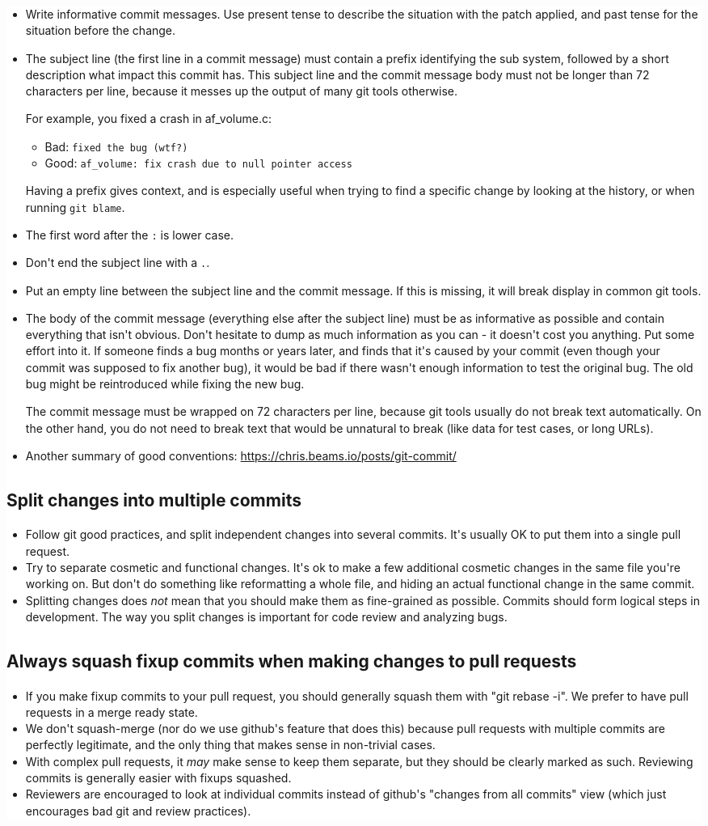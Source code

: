 - Write informative commit messages. Use present tense to describe the
  situation with the patch applied, and past tense for the situation before
  the change.
- The subject line (the first line in a commit message) must contain a
  prefix identifying the sub system, followed by a short description what
  impact this commit has. This subject line and the commit message body
  must not be longer than 72 characters per line, because it messes up the
  output of many git tools otherwise.

  For example, you fixed a crash in af_volume.c:

  - Bad: ``fixed the bug (wtf?)``
  - Good: ``af_volume: fix crash due to null pointer access``

  Having a prefix gives context, and is especially useful when trying to find
  a specific change by looking at the history, or when running ``git blame``.
- The first word after the ``:`` is lower case.
- Don't end the subject line with a ``.``.
- Put an empty line between the subject line and the commit message.
  If this is missing, it will break display in common git tools.
- The body of the commit message (everything else after the subject line) must
  be as informative as possible and contain everything that isn't obvious. Don't
  hesitate to dump as much information as you can - it doesn't cost you
  anything. Put some effort into it. If someone finds a bug months or years
  later, and finds that it's caused by your commit (even though your commit was
  supposed to fix another bug), it would be bad if there wasn't enough
  information to test the original bug. The old bug might be reintroduced while
  fixing the new bug.

  The commit message must be wrapped on 72 characters per line, because git
  tools usually do not break text automatically. On the other hand, you do not
  need to break text that would be unnatural to break (like data for test cases,
  or long URLs).
- Another summary of good conventions: https://chris.beams.io/posts/git-commit/

Split changes into multiple commits
-----------------------------------

- Follow git good practices, and split independent changes into several commits.
  It's usually OK to put them into a single pull request.
- Try to separate cosmetic and functional changes. It's ok to make a few
  additional cosmetic changes in the same file you're working on. But don't do
  something like reformatting a whole file, and hiding an actual functional
  change in the same commit.
- Splitting changes does _not_ mean that you should make them as fine-grained
  as possible. Commits should form logical steps in development. The way you
  split changes is important for code review and analyzing bugs.

Always squash fixup commits when making changes to pull requests
----------------------------------------------------------------

- If you make fixup commits to your pull request, you should generally squash
  them with "git rebase -i". We prefer to have pull requests in a merge
  ready state.
- We don't squash-merge (nor do we use github's feature that does this) because
  pull requests with multiple commits are perfectly legitimate, and the only
  thing that makes sense in non-trivial cases.
- With complex pull requests, it *may* make sense to keep them separate, but
  they should be clearly marked as such. Reviewing commits is generally easier
  with fixups squashed.
- Reviewers are encouraged to look at individual commits instead of github's
  "changes from all commits" view (which just encourages bad git and review
  practices).
